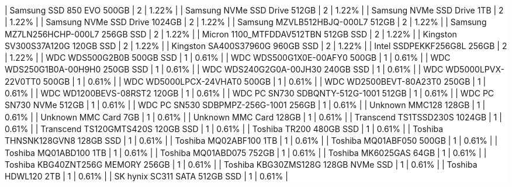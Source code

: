 | Samsung SSD 850 EVO 500GB             | 2         | 1.22%   |
| Samsung NVMe SSD Drive 512GB          | 2         | 1.22%   |
| Samsung NVMe SSD Drive 1TB            | 2         | 1.22%   |
| Samsung NVMe SSD Drive 1024GB         | 2         | 1.22%   |
| Samsung MZVLB512HBJQ-000L7 512GB      | 2         | 1.22%   |
| Samsung MZ7LN256HCHP-000L7 256GB SSD  | 2         | 1.22%   |
| Micron 1100_MTFDDAV512TBN 512GB SSD   | 2         | 1.22%   |
| Kingston SV300S37A120G 120GB SSD      | 2         | 1.22%   |
| Kingston SA400S37960G 960GB SSD       | 2         | 1.22%   |
| Intel SSDPEKKF256G8L 256GB            | 2         | 1.22%   |
| WDC WDS500G2B0B 500GB SSD             | 1         | 0.61%   |
| WDC WDS500G1X0E-00AFY0 500GB          | 1         | 0.61%   |
| WDC WDS250G1B0A-00H9H0 250GB SSD      | 1         | 0.61%   |
| WDC WDS240G2G0A-00JH30 240GB SSD      | 1         | 0.61%   |
| WDC WD5000LPVX-22V0TT0 500GB          | 1         | 0.61%   |
| WDC WD5000LPCX-24VHAT0 500GB          | 1         | 0.61%   |
| WDC WD2500BEVT-80A23T0 250GB          | 1         | 0.61%   |
| WDC WD1200BEVS-08RST2 120GB           | 1         | 0.61%   |
| WDC PC SN730 SDBQNTY-512G-1001 512GB  | 1         | 0.61%   |
| WDC PC SN730 NVMe 512GB               | 1         | 0.61%   |
| WDC PC SN530 SDBPMPZ-256G-1001 256GB  | 1         | 0.61%   |
| Unknown MMC128  128GB                 | 1         | 0.61%   |
| Unknown MMC Card  7GB                 | 1         | 0.61%   |
| Unknown MMC Card  128GB               | 1         | 0.61%   |
| Transcend TS1TSSD230S 1024GB          | 1         | 0.61%   |
| Transcend TS120GMTS420S 120GB SSD     | 1         | 0.61%   |
| Toshiba TR200 480GB SSD               | 1         | 0.61%   |
| Toshiba THNSNK128GVN8 128GB SSD       | 1         | 0.61%   |
| Toshiba MQ02ABF100 1TB                | 1         | 0.61%   |
| Toshiba MQ01ABF050 500GB              | 1         | 0.61%   |
| Toshiba MQ01ABD100 1TB                | 1         | 0.61%   |
| Toshiba MQ01ABD075 752GB              | 1         | 0.61%   |
| Toshiba MK6025GAS 64GB                | 1         | 0.61%   |
| Toshiba KBG40ZNT256G MEMORY 256GB     | 1         | 0.61%   |
| Toshiba KBG30ZMS128G 128GB NVMe SSD   | 1         | 0.61%   |
| Toshiba HDWL120 2TB                   | 1         | 0.61%   |
| SK hynix SC311 SATA 512GB SSD         | 1         | 0.61%   |